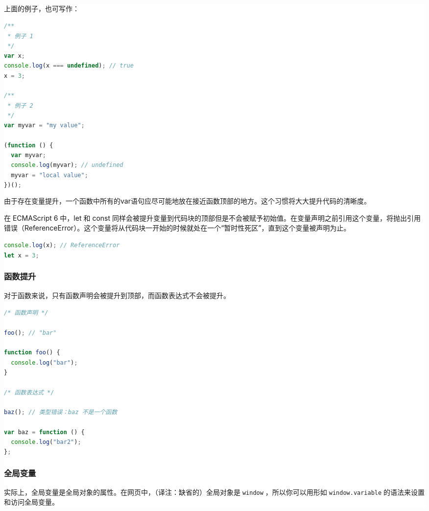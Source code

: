 ```js

```

上面的例子，也可写作：
```js
/**
 * 例子 1
 */
var x;
console.log(x === undefined); // true
x = 3;

/**
 * 例子 2
 */
var myvar = "my value";

(function () {
  var myvar;
  console.log(myvar); // undefined
  myvar = "local value";
})();
```
由于存在变量提升，一个函数中所有的var语句应尽可能地放在接近函数顶部的地方。这个习惯将大大提升代码的清晰度。

在 ECMAScript 6 中，let 和 const 同样会被提升变量到代码块的顶部但是不会被赋予初始值。在变量声明之前引用这个变量，将抛出引用错误（ReferenceError）。这个变量将从代码块一开始的时候就处在一个“暂时性死区”，直到这个变量被声明为止。
```js
console.log(x); // ReferenceError
let x = 3;
```
### 函数提升
对于函数来说，只有函数声明会被提升到顶部，而函数表达式不会被提升。
```js
/* 函数声明 */

foo(); // "bar"

function foo() {
  console.log("bar");
}

/* 函数表达式 */

baz(); // 类型错误：baz 不是一个函数

var baz = function () {
  console.log("bar2");
};
```
### 全局变量
实际上，全局变量是全局对象的属性。在网页中，（译注：缺省的）全局对象是 `window` ，所以你可以用形如 `window.variable` 的语法来设置和访问全局变量。
